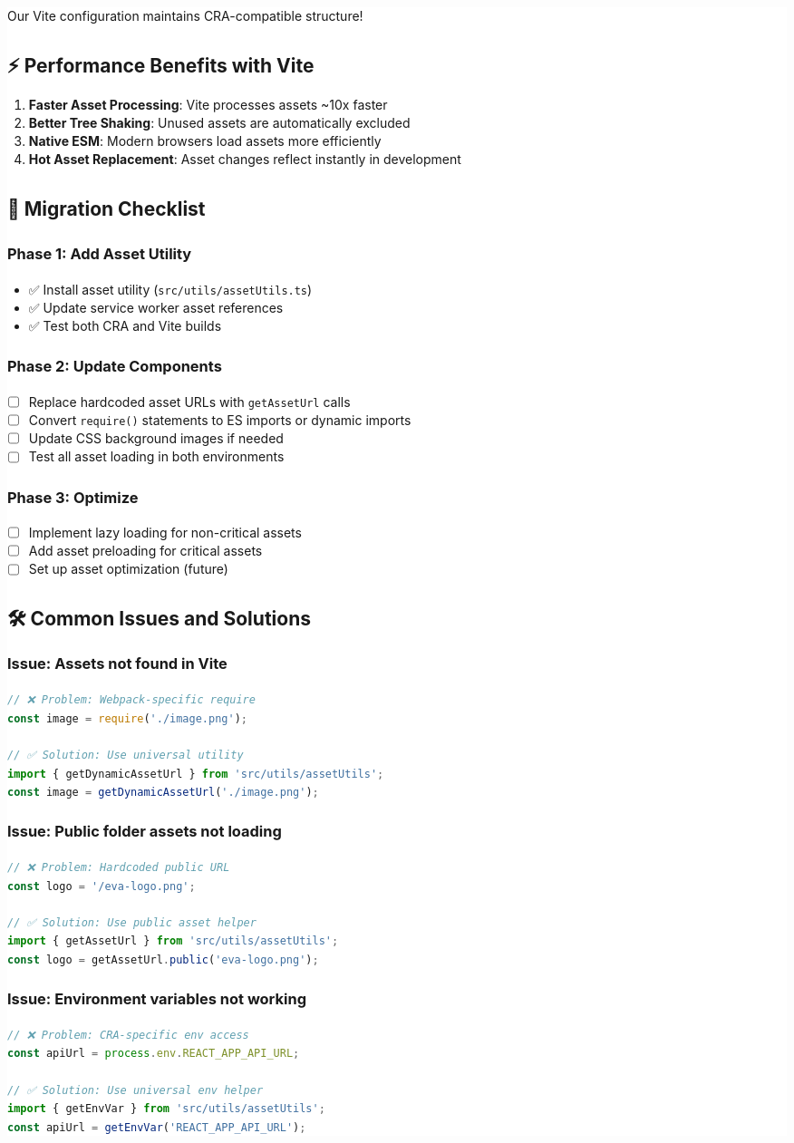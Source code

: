 Our Vite configuration maintains CRA-compatible structure!

## ⚡ **Performance Benefits with Vite**

1. **Faster Asset Processing**: Vite processes assets ~10x faster
2. **Better Tree Shaking**: Unused assets are automatically excluded
3. **Native ESM**: Modern browsers load assets more efficiently
4. **Hot Asset Replacement**: Asset changes reflect instantly in development

## 🎯 **Migration Checklist**

### **Phase 1: Add Asset Utility**
- ✅ Install asset utility (`src/utils/assetUtils.ts`)
- ✅ Update service worker asset references
- ✅ Test both CRA and Vite builds

### **Phase 2: Update Components**
- [ ] Replace hardcoded asset URLs with `getAssetUrl` calls
- [ ] Convert `require()` statements to ES imports or dynamic imports
- [ ] Update CSS background images if needed
- [ ] Test all asset loading in both environments

### **Phase 3: Optimize**
- [ ] Implement lazy loading for non-critical assets
- [ ] Add asset preloading for critical assets
- [ ] Set up asset optimization (future)

## 🛠️ **Common Issues and Solutions**

### **Issue: Assets not found in Vite**
```typescript
// ❌ Problem: Webpack-specific require
const image = require('./image.png');

// ✅ Solution: Use universal utility
import { getDynamicAssetUrl } from 'src/utils/assetUtils';
const image = getDynamicAssetUrl('./image.png');
```

### **Issue: Public folder assets not loading**
```typescript
// ❌ Problem: Hardcoded public URL
const logo = '/eva-logo.png';

// ✅ Solution: Use public asset helper
import { getAssetUrl } from 'src/utils/assetUtils';
const logo = getAssetUrl.public('eva-logo.png');
```

### **Issue: Environment variables not working**
```typescript
// ❌ Problem: CRA-specific env access
const apiUrl = process.env.REACT_APP_API_URL;

// ✅ Solution: Use universal env helper
import { getEnvVar } from 'src/utils/assetUtils';
const apiUrl = getEnvVar('REACT_APP_API_URL');
```
